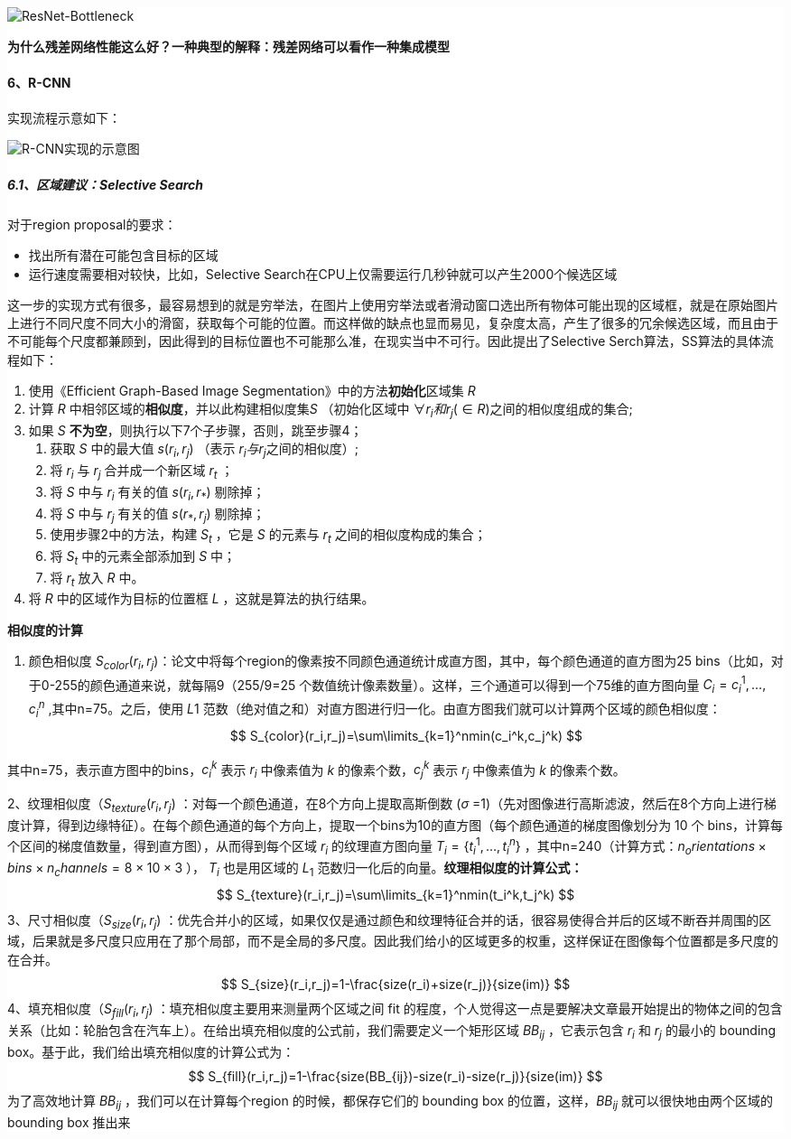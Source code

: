 ![ResNet-Bottleneck](https://cdn.jsdelivr.net/gh/Gongzihang6/Pictures@main/Medias/medias%2F2025%2F07%2FResNet-Bottleneck.png)



**为什么残差网络性能这么好？一种典型的解释：残差网络可以看作一种集成模型**

#### 6、R-CNN

实现流程示意如下：

![R-CNN实现的示意图](https://cdn.jsdelivr.net/gh/Gongzihang6/Pictures@main/Medias/medias%2F2025%2F07%2FR-CNN.png)

##### 6.1、区域建议：Selective Search

对于region proposal的要求：

- 找出所有潜在可能包含目标的区域
- 运行速度需要相对较快，比如，Selective Search在CPU上仅需要运行几秒钟就可以产生2000个候选区域

这一步的实现方式有很多，最容易想到的就是穷举法，在图片上使用穷举法或者滑动窗口选出所有物体可能出现的区域框，就是在原始图片上进行不同尺度不同大小的滑窗，获取每个可能的位置。而这样做的缺点也显而易见，复杂度太高，产生了很多的冗余候选区域，而且由于不可能每个尺度都兼顾到，因此得到的目标位置也不可能那么准，在现实当中不可行。因此提出了Selective Serch算法，SS算法的具体流程如下：

1. 使用《Efficient Graph-Based Image Segmentation》中的方法**初始化**区域集 $R$ 
2. 计算 $R$ 中相邻区域的**相似度**，并以此构建相似度集$S$ （初始化区域中 $\forall r_i和r_j (\in R)$之间的相似度组成的集合;
3. 如果 $S$ **不为空**，则执行以下7个子步骤，否则，跳至步骤4；
   1. 获取 $S$ 中的最大值 $s(r_i,r_j)$ （表示 $r_i与r_j$之间的相似度）;
   2. 将 $r_i$ 与 $r_j$ 合并成一个新区域 $r_t$ ；
   3. 将 $S$ 中与 $r_i$ 有关的值 $s(r_i,r_*)$ 剔除掉；
   4. 将 $S$ 中与 $r_j$ 有关的值 $s(r_*,r_j)$ 剔除掉；
   5. 使用步骤2中的方法，构建 $S_t$ ，它是 $S$ 的元素与 $r_t$ 之间的相似度构成的集合；
   6. 将 $S_t$ 中的元素全部添加到 $S$ 中；
   7. 将 $r_t$ 放入 $R$ 中。
4. 将 $R$ 中的区域作为目标的位置框 $L$ ，这就是算法的执行结果。

**相似度的计算**

1. 颜色相似度 $S_{color}(r_i,r_j)$：论文中将每个region的像素按不同颜色通道统计成直方图，其中，每个颜色通道的直方图为25 bins（比如，对于0-255的颜色通道来说，就每隔9（255/9=25 个数值统计像素数量）。这样，三个通道可以得到一个75维的直方图向量 $C_i=c_i^1,\dots,c_i^n$ ,其中n=75。之后，使用 $L1$ 范数（绝对值之和）对直方图进行归一化。由直方图我们就可以计算两个区域的颜色相似度：
   $$
   S_{color}(r_i,r_j)=\sum\limits_{k=1}^nmin(c_i^k,c_j^k)
   $$

其中n=75，表示直方图中的bins，$c_i^k$ 表示 $r_i$ 中像素值为 $k$ 的像素个数，$c_j^k$ 表示 $r_j$ 中像素值为 $k$ 的像素个数。

2、纹理相似度（$S_{texture}(r_i,r_j)$ ：对每一个颜色通道，在8个方向上提取高斯倒数  ($\sigma$ =1)（先对图像进行高斯滤波，然后在8个方向上进行梯度计算，得到边缘特征）。在每个颜色通道的每个方向上，提取一个bins为10的直方图（每个颜色通道的梯度图像划分为 10 个 bins，计算每个区间的梯度值数量，得到直方图），从而得到每个区域 $r_i$ 的纹理直方图向量 $T_i=\{t_i^1,\dots,t_i^n\}$ ，其中n=240（计算方式：$n_orientations\times bins \times n_channels=8 \times 10 \times 3$ ）， $T_i$ 也是用区域的 $L_1$ 范数归一化后的向量。**纹理相似度的计算公式：** 
$$
S_{texture}(r_i,r_j)=\sum\limits_{k=1}^nmin(t_i^k,t_j^k)
$$
3、尺寸相似度（$S_{size}(r_i,r_j)$ ：优先合并小的区域，如果仅仅是通过颜色和纹理特征合并的话，很容易使得合并后的区域不断吞并周围的区域，后果就是多尺度只应用在了那个局部，而不是全局的多尺度。因此我们给小的区域更多的权重，这样保证在图像每个位置都是多尺度的在合并。
$$
S_{size}(r_i,r_j)=1-\frac{size(r_i)+size(r_j)}{size(im)}
$$
4、填充相似度（$S_{fill}(r_i,r_j)$ ：填充相似度主要用来测量两个区域之间 fit 的程度，个人觉得这一点是要解决文章最开始提出的物体之间的包含关系（比如：轮胎包含在汽车上）。在给出填充相似度的公式前，我们需要定义一个矩形区域 $BB_{ij}$ ，它表示包含 $r_i$ 和 $r_j$ 的最小的 bounding box。基于此，我们给出填充相似度的计算公式为：
$$
S_{fill}(r_i,r_j)=1-\frac{size(BB_{ij})-size(r_i)-size(r_j)}{size(im)}
$$
为了高效地计算 $BB_{ij}$ ，我们可以在计算每个region 的时候，都保存它们的 bounding box 的位置，这样，$BB_{ij}$ 就可以很快地由两个区域的 bounding box 推出来
